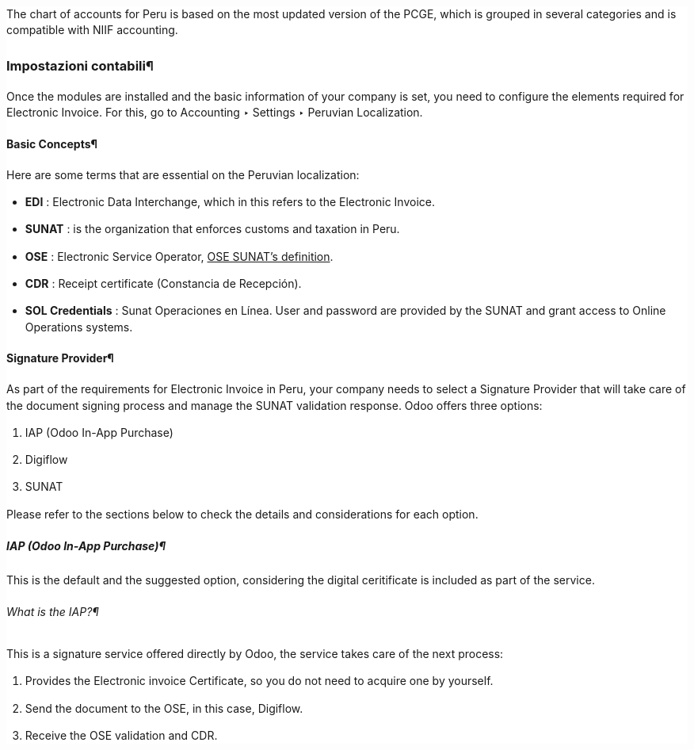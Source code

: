 


The chart of accounts for Peru is based on the most updated version of the PCGE, which is grouped in several categories and is compatible with NIIF accounting.

### Impostazioni contabili¶

Once the modules are installed and the basic information of your company is set, you need to configure the elements required for Electronic Invoice. For this, go to Accounting ‣ Settings ‣ Peruvian Localization.

#### Basic Concepts¶

Here are some terms that are essential on the Peruvian localization:

  * **EDI** : Electronic Data Interchange, which in this refers to the Electronic Invoice.

  * **SUNAT** : is the organization that enforces customs and taxation in Peru.

  * **OSE** : Electronic Service Operator, [OSE SUNAT’s definition](https://cpe.sunat.gob.pe/aliados/ose#:~:text=El%20Operador%20de%20Servicios%20Electr%C3%B3nicos%20\(OSE\)%20es%20qui%C3%A9n%20se%20encarga,otro%20documento%20que%20se%20emita).

  * **CDR** : Receipt certificate (Constancia de Recepción).

  * **SOL Credentials** : Sunat Operaciones en Línea. User and password are provided by the SUNAT and grant access to Online Operations systems.




#### Signature Provider¶

As part of the requirements for Electronic Invoice in Peru, your company needs to select a Signature Provider that will take care of the document signing process and manage the SUNAT validation response. Odoo offers three options:

  1. IAP (Odoo In-App Purchase)

  2. Digiflow

  3. SUNAT




Please refer to the sections below to check the details and considerations for each option.

##### IAP (Odoo In-App Purchase)¶

This is the default and the suggested option, considering the digital ceritificate is included as part of the service.

###### What is the IAP?¶

This is a signature service offered directly by Odoo, the service takes care of the next process:

  1. Provides the Electronic invoice Certificate, so you do not need to acquire one by yourself.

  2. Send the document to the OSE, in this case, Digiflow.

  3. Receive the OSE validation and CDR.
